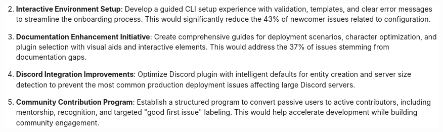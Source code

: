 2. **Interactive Environment Setup**: Develop a guided CLI setup experience with validation, templates, and clear error messages to streamline the onboarding process. This would significantly reduce the 43% of newcomer issues related to configuration.

3. **Documentation Enhancement Initiative**: Create comprehensive guides for deployment scenarios, character optimization, and plugin selection with visual aids and interactive elements. This would address the 37% of issues stemming from documentation gaps.

4. **Discord Integration Improvements**: Optimize Discord plugin with intelligent defaults for entity creation and server size detection to prevent the most common production deployment issues affecting large Discord servers.

5. **Community Contribution Program**: Establish a structured program to convert passive users to active contributors, including mentorship, recognition, and targeted "good first issue" labeling. This would help accelerate development while building community engagement.